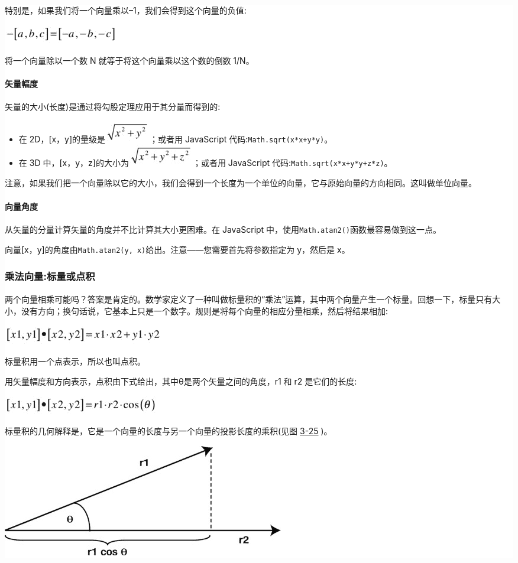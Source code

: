 特别是，如果我们将一个向量乘以–1，我们会得到这个向量的负值:

![A978-1-4302-6338-8_3_Figff_HTML.jpg](img/A978-1-4302-6338-8_3_Figff_HTML.jpg)

将一个向量除以一个数 N 就等于将这个向量乘以这个数的倒数 1/N。

#### 矢量幅度

矢量的大小(长度)是通过将勾股定理应用于其分量而得到的:

*   在 2D，[x，y]的量级是![A978-1-4302-6338-8_3_Figgg_HTML.jpg](img/A978-1-4302-6338-8_3_Figgg_HTML.jpg)；或者用 JavaScript 代码:`Math.sqrt(x*x+y*y)`。
*   在 3D 中，[x，y，z]的大小为![A978-1-4302-6338-8_3_Fighh_HTML.jpg](img/A978-1-4302-6338-8_3_Fighh_HTML.jpg)；或者用 JavaScript 代码:`Math.sqrt(x*x+y*y+z*z)`。

注意，如果我们把一个向量除以它的大小，我们会得到一个长度为一个单位的向量，它与原始向量的方向相同。这叫做单位向量。

#### 向量角度

从矢量的分量计算矢量的角度并不比计算其大小更困难。在 JavaScript 中，使用`Math.atan2()`函数最容易做到这一点。

向量[x，y]的角度由`Math.atan2(y, x)`给出。注意——您需要首先将参数指定为 y，然后是 x。

### 乘法向量:标量或点积

两个向量相乘可能吗？答案是肯定的。数学家定义了一种叫做标量积的“乘法”运算，其中两个向量产生一个标量。回想一下，标量只有大小，没有方向；换句话说，它基本上只是一个数字。规则是将每个向量的相应分量相乘，然后将结果相加:

![A978-1-4302-6338-8_3_Figii_HTML.jpg](img/A978-1-4302-6338-8_3_Figii_HTML.jpg)

标量积用一个点表示，所以也叫点积。

用矢量幅度和方向表示，点积由下式给出，其中θ是两个矢量之间的角度，r1 和 r2 是它们的长度:

![A978-1-4302-6338-8_3_Figjj_HTML.jpg](img/A978-1-4302-6338-8_3_Figjj_HTML.jpg)

标量积的几何解释是，它是一个向量的长度与另一个向量的投影长度的乘积(见图 [3-25](#Fig25) )。

![A978-1-4302-6338-8_3_Fig25_HTML.jpg](img/A978-1-4302-6338-8_3_Fig25_HTML.jpg)
